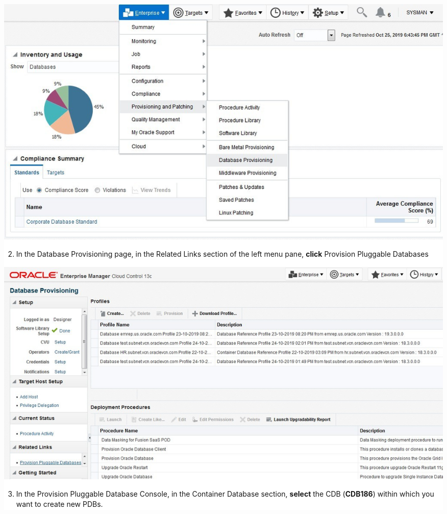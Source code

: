   ![](images/167e561726cc8d0a58d8b90a37274b06.jpg " ")

2.  In the Database Provisioning page, in the Related Links section of the left menu pane, **click** Provision Pluggable Databases

  ![](images/33b77cf547caf09fe9c2d56b23fbaf43.jpg " ")

3.  In the Provision Pluggable Database Console, in the Container Database section, **select** the CDB (**CDB186**) within which you want to create new PDBs.
